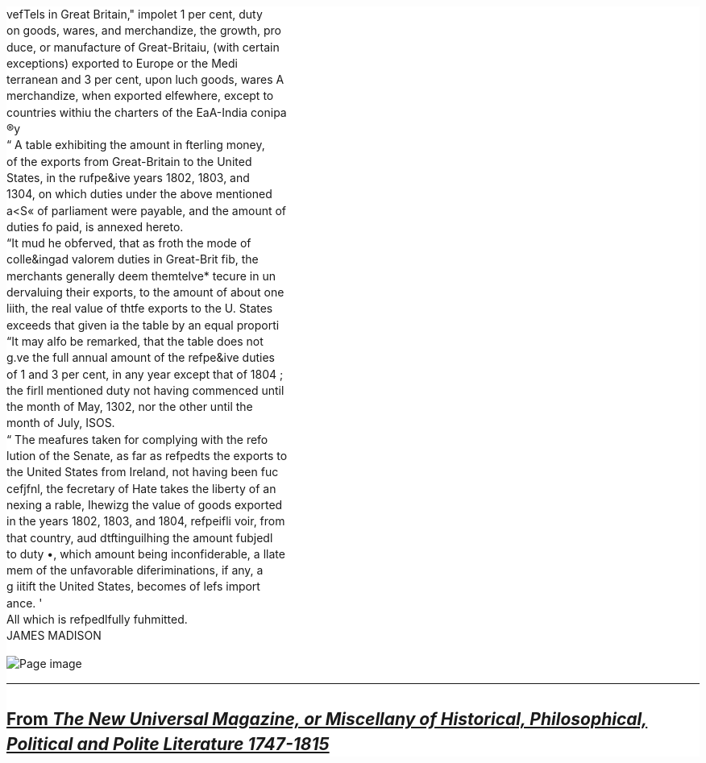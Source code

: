 vefTels in Great Britain,&quot; impolet 1 per cent, duty  
on goods, wares, and merchandize, the growth, pro­  
duce, or manufacture of Great-Britaiu, (with certain  
exceptions) exported to Europe or the Medi­  
terranean and 3 per cent, upon luch goods, wares A  
merchandize, when exported elfewhere, except to  
countries withiu the charters of the EaA-India conipa­  
®y­  
“ A table exhibiting the amount in fterling money,  
of the exports from Great-Britain to the United  
States, in the rufpe&amp;ive years 1802, 1803, and  
1304, on which duties under the above mentioned  
a&lt;S« of parliament were payable, and the amount of  
duties fo paid, is annexed hereto.  
“It mud he obferved, that as froth the mode of  
colle&amp;ingad valorem duties in Great-Brit fib, the  
merchants generally deem themtelve* tecure in un­  
dervaluing their exports, to the amount of about one  
liith, the real value of thtfe exports to the U. States  
exceeds that given ia the table by an equal proporti­  
“It may alfo be remarked, that the table does not  
g.ve the full annual amount of the refpe&amp;ive duties  
of 1 and 3 per cent, in any year except that of 1804 ;  
the firll mentioned duty not having commenced until  
the month of May, 1302, nor the other until the  
month of July, ISOS.  
“ The meafures taken for complying with the refo­  
lution of the Senate, as far as refpedts the exports to  
the United States from Ireland, not having been fuc­  
cefjfnl, the fecretary of Hate takes the liberty of an­  
nexing a rable, Ihewizg the value of goods exported  
in the years 1802, 1803, and 1804, refpeifli voir, from  
that country, aud dtftinguilhing the amount fubjedl  
to duty •, which amount being inconfiderable, a llate­  
mem of the unfavorable diferiminations, if any, a­  
g iitift the United States, becomes of lefs import­  
ance. &#x27;  
All which is refpedlfully fuhmitted.  
JAMES MADISON
</td><td style="width: 50%; max-height: 75%; margin: auto; display: block;">
<img alt="Page image" src="https://tile.loc.gov/image-services/iiif/service:ndnp:vi:batch_vi_loons_ver01:data:sn84024736:00414183797:1806030401:0380/pct:3.3145009416195856,4.425684318239959,18.217200251098557,41.37034194593673/!600,600/0/default.jpg"/>
</td>
</tr></table>

---

## [From _The New Universal Magazine, or Miscellany of Historical, Philosophical, Political and Polite Literature 1747-1815_](https://archive.org/details/sim_new-universal-magazine-or-miscellany_1806-09_6_34/page/n76/mode/1up?view=theater)
